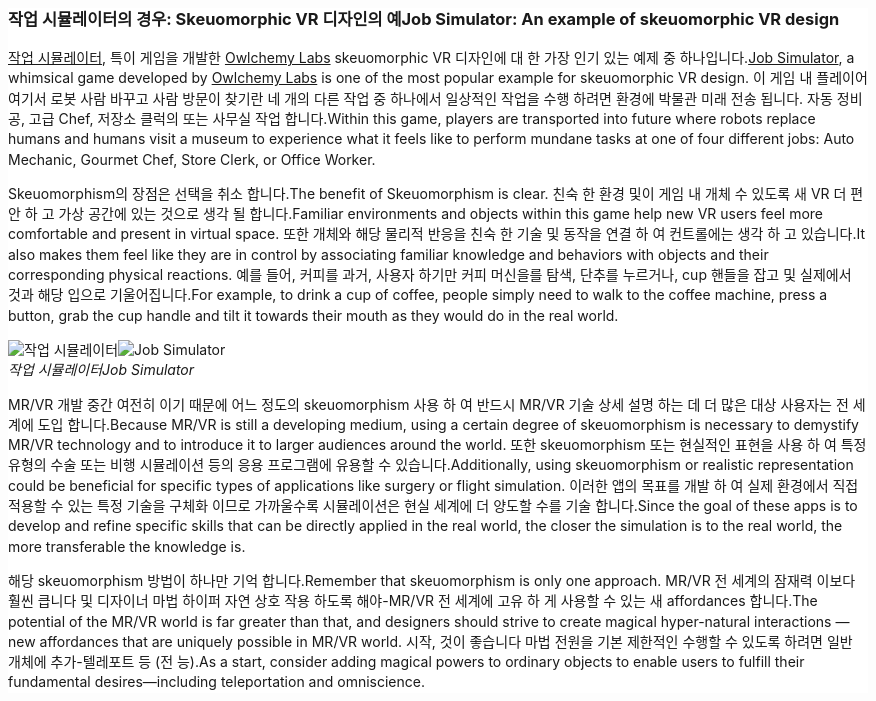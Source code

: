 ### <a name="job-simulator-an-example-of-skeuomorphic-vr-design"></a><span data-ttu-id="e1fcd-145">작업 시뮬레이터의 경우: Skeuomorphic VR 디자인의 예</span><span class="sxs-lookup"><span data-stu-id="e1fcd-145">Job Simulator: An example of skeuomorphic VR design</span></span>

<span data-ttu-id="e1fcd-146">[작업 시뮬레이터](http://jobsimulatorgame.com/), 특이 게임을 개발한 [Owlchemy Labs](https://owlchemylabs.com/) skeuomorphic VR 디자인에 대 한 가장 인기 있는 예제 중 하나입니다.</span><span class="sxs-lookup"><span data-stu-id="e1fcd-146">[Job Simulator](http://jobsimulatorgame.com/), a whimsical game developed by [Owlchemy Labs](https://owlchemylabs.com/) is one of the most popular example for skeuomorphic VR design.</span></span> <span data-ttu-id="e1fcd-147">이 게임 내 플레이어 여기서 로봇 사람 바꾸고 사람 방문이 찾기란 네 개의 다른 작업 중 하나에서 일상적인 작업을 수행 하려면 환경에 박물관 미래 전송 됩니다. 자동 정비공, 고급 Chef, 저장소 클럭의 또는 사무실 작업 합니다.</span><span class="sxs-lookup"><span data-stu-id="e1fcd-147">Within this game, players are transported into future where robots replace humans and humans visit a museum to experience what it feels like to perform mundane tasks at one of four different jobs: Auto Mechanic, Gourmet Chef, Store Clerk, or Office Worker.</span></span>

<span data-ttu-id="e1fcd-148">Skeuomorphism의 장점은 선택을 취소 합니다.</span><span class="sxs-lookup"><span data-stu-id="e1fcd-148">The benefit of Skeuomorphism is clear.</span></span> <span data-ttu-id="e1fcd-149">친숙 한 환경 및이 게임 내 개체 수 있도록 새 VR 더 편안 하 고 가상 공간에 있는 것으로 생각 될 합니다.</span><span class="sxs-lookup"><span data-stu-id="e1fcd-149">Familiar environments and objects within this game help new VR users feel more comfortable and present in virtual space.</span></span> <span data-ttu-id="e1fcd-150">또한 개체와 해당 물리적 반응을 친숙 한 기술 및 동작을 연결 하 여 컨트롤에는 생각 하 고 있습니다.</span><span class="sxs-lookup"><span data-stu-id="e1fcd-150">It also makes them feel like they are in control by associating familiar knowledge and behaviors with objects and their corresponding physical reactions.</span></span> <span data-ttu-id="e1fcd-151">예를 들어, 커피를 과거, 사용자 하기만 커피 머신을를 탐색, 단추를 누르거나, cup 핸들을 잡고 및 실제에서 것과 해당 입으로 기울어집니다.</span><span class="sxs-lookup"><span data-stu-id="e1fcd-151">For example, to drink a cup of coffee, people simply need to walk to the coffee machine, press a button, grab the cup handle and tilt it towards their mouth as they would do in the real world.</span></span>

<span data-ttu-id="e1fcd-152">![작업 시뮬레이터](images/job-simulator.gif)</span><span class="sxs-lookup"><span data-stu-id="e1fcd-152">![Job Simulator](images/job-simulator.gif)</span></span><br>
<span data-ttu-id="e1fcd-153">*작업 시뮬레이터*</span><span class="sxs-lookup"><span data-stu-id="e1fcd-153">*Job Simulator*</span></span>

<span data-ttu-id="e1fcd-154">MR/VR 개발 중간 여전히 이기 때문에 어느 정도의 skeuomorphism 사용 하 여 반드시 MR/VR 기술 상세 설명 하는 데 더 많은 대상 사용자는 전 세계에 도입 합니다.</span><span class="sxs-lookup"><span data-stu-id="e1fcd-154">Because MR/VR is still a developing medium, using a certain degree of skeuomorphism is necessary to demystify MR/VR technology and to introduce it to larger audiences around the world.</span></span> <span data-ttu-id="e1fcd-155">또한 skeuomorphism 또는 현실적인 표현을 사용 하 여 특정 유형의 수술 또는 비행 시뮬레이션 등의 응용 프로그램에 유용할 수 있습니다.</span><span class="sxs-lookup"><span data-stu-id="e1fcd-155">Additionally, using skeuomorphism or realistic representation could be beneficial for specific types of applications like surgery or flight simulation.</span></span> <span data-ttu-id="e1fcd-156">이러한 앱의 목표를 개발 하 여 실제 환경에서 직접 적용할 수 있는 특정 기술을 구체화 이므로 가까울수록 시뮬레이션은 현실 세계에 더 양도할 수를 기술 합니다.</span><span class="sxs-lookup"><span data-stu-id="e1fcd-156">Since the goal of these apps is to develop and refine specific skills that can be directly applied in the real world, the closer the simulation is to the real world, the more transferable the knowledge is.</span></span>

<span data-ttu-id="e1fcd-157">해당 skeuomorphism 방법이 하나만 기억 합니다.</span><span class="sxs-lookup"><span data-stu-id="e1fcd-157">Remember that skeuomorphism is only one approach.</span></span> <span data-ttu-id="e1fcd-158">MR/VR 전 세계의 잠재력 이보다 훨씬 큽니다 및 디자이너 마법 하이퍼 자연 상호 작용 하도록 해야-MR/VR 전 세계에 고유 하 게 사용할 수 있는 새 affordances 합니다.</span><span class="sxs-lookup"><span data-stu-id="e1fcd-158">The potential of the MR/VR world is far greater than that, and designers should strive to create magical hyper-natural interactions — new affordances that are uniquely possible in MR/VR world.</span></span> <span data-ttu-id="e1fcd-159">시작, 것이 좋습니다 마법 전원을 기본 제한적인 수행할 수 있도록 하려면 일반 개체에 추가-텔레포트 등 (전 능).</span><span class="sxs-lookup"><span data-stu-id="e1fcd-159">As a start, consider adding magical powers to ordinary objects to enable users to fulfill their fundamental desires—including teleportation and omniscience.</span></span>
